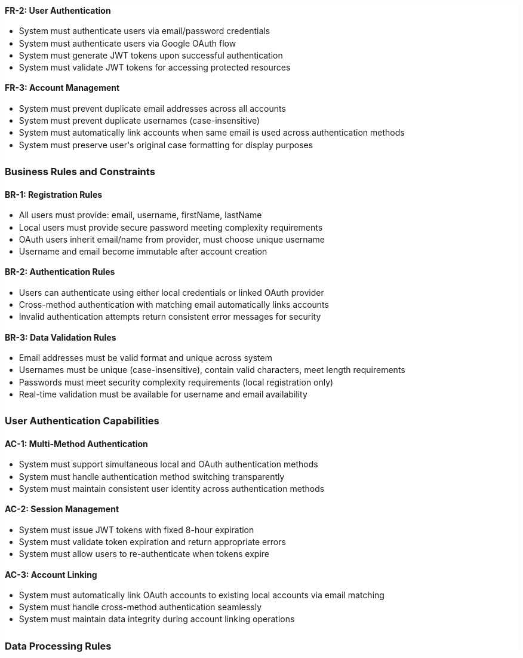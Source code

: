 **FR-2: User Authentication**

- System must authenticate users via email/password credentials
- System must authenticate users via Google OAuth flow
- System must generate JWT tokens upon successful authentication
- System must validate JWT tokens for accessing protected resources

**FR-3: Account Management**

- System must prevent duplicate email addresses across all accounts
- System must prevent duplicate usernames (case-insensitive)
- System must automatically link accounts when same email is used across authentication methods
- System must preserve user's original case formatting for display purposes

### Business Rules and Constraints

**BR-1: Registration Rules**

- All users must provide: email, username, firstName, lastName
- Local users must provide secure password meeting complexity requirements
- OAuth users inherit email/name from provider, must choose unique username
- Username and email become immutable after account creation

**BR-2: Authentication Rules**

- Users can authenticate using either local credentials or linked OAuth provider
- Cross-method authentication with matching email automatically links accounts
- Invalid authentication attempts return consistent error messages for security

**BR-3: Data Validation Rules**

- Email addresses must be valid format and unique across system
- Usernames must be unique (case-insensitive), contain valid characters, meet length requirements
- Passwords must meet security complexity requirements (local registration only)
- Real-time validation must be available for username and email availability

### User Authentication Capabilities

**AC-1: Multi-Method Authentication**

- System must support simultaneous local and OAuth authentication methods
- System must handle authentication method switching transparently
- System must maintain consistent user identity across authentication methods

**AC-2: Session Management**

- System must issue JWT tokens with fixed 8-hour expiration
- System must validate token expiration and return appropriate errors
- System must allow users to re-authenticate when tokens expire

**AC-3: Account Linking**

- System must automatically link OAuth accounts to existing local accounts via email matching
- System must handle cross-method authentication seamlessly
- System must maintain data integrity during account linking operations

### Data Processing Rules
